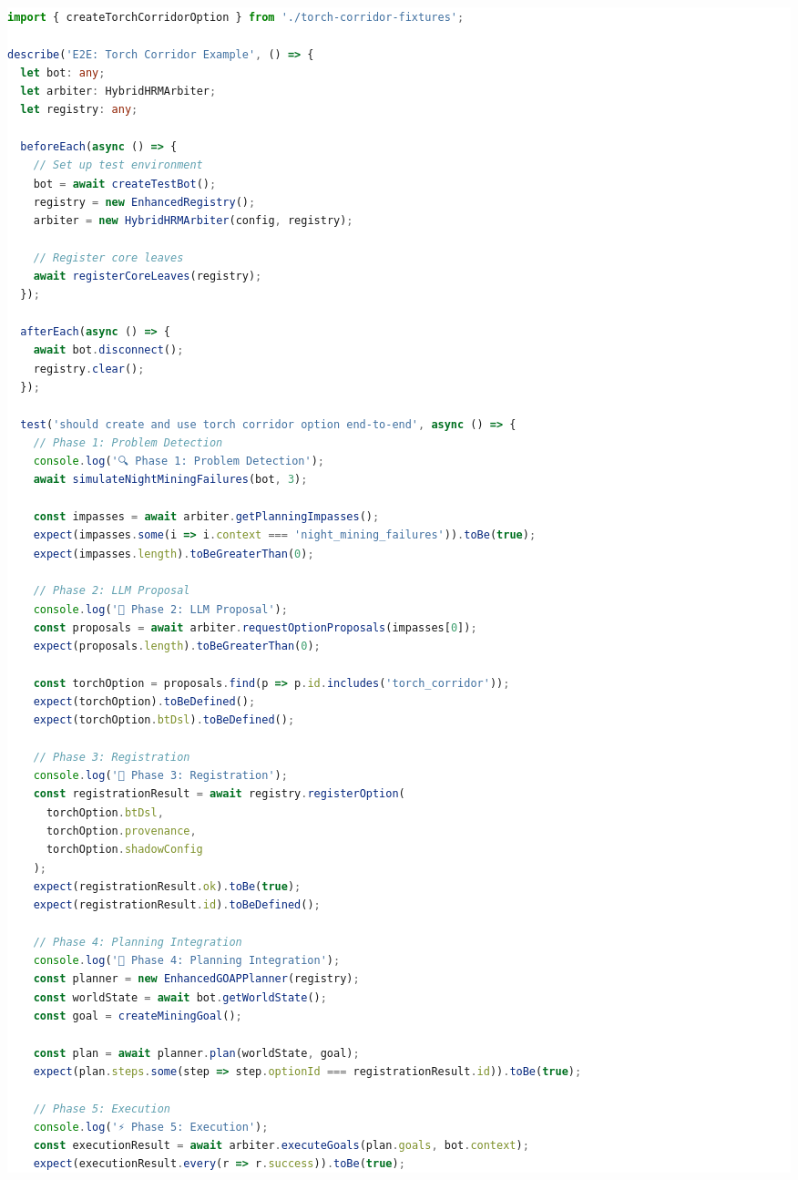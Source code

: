 ```typescript
import { createTorchCorridorOption } from './torch-corridor-fixtures';

describe('E2E: Torch Corridor Example', () => {
  let bot: any;
  let arbiter: HybridHRMArbiter;
  let registry: any;

  beforeEach(async () => {
    // Set up test environment
    bot = await createTestBot();
    registry = new EnhancedRegistry();
    arbiter = new HybridHRMArbiter(config, registry);
    
    // Register core leaves
    await registerCoreLeaves(registry);
  });

  afterEach(async () => {
    await bot.disconnect();
    registry.clear();
  });

  test('should create and use torch corridor option end-to-end', async () => {
    // Phase 1: Problem Detection
    console.log('🔍 Phase 1: Problem Detection');
    await simulateNightMiningFailures(bot, 3);
    
    const impasses = await arbiter.getPlanningImpasses();
    expect(impasses.some(i => i.context === 'night_mining_failures')).toBe(true);
    expect(impasses.length).toBeGreaterThan(0);

    // Phase 2: LLM Proposal
    console.log('🧠 Phase 2: LLM Proposal');
    const proposals = await arbiter.requestOptionProposals(impasses[0]);
    expect(proposals.length).toBeGreaterThan(0);
    
    const torchOption = proposals.find(p => p.id.includes('torch_corridor'));
    expect(torchOption).toBeDefined();
    expect(torchOption.btDsl).toBeDefined();

    // Phase 3: Registration
    console.log('📝 Phase 3: Registration');
    const registrationResult = await registry.registerOption(
      torchOption.btDsl,
      torchOption.provenance,
      torchOption.shadowConfig
    );
    expect(registrationResult.ok).toBe(true);
    expect(registrationResult.id).toBeDefined();

    // Phase 4: Planning Integration
    console.log('🎯 Phase 4: Planning Integration');
    const planner = new EnhancedGOAPPlanner(registry);
    const worldState = await bot.getWorldState();
    const goal = createMiningGoal();
    
    const plan = await planner.plan(worldState, goal);
    expect(plan.steps.some(step => step.optionId === registrationResult.id)).toBe(true);

    // Phase 5: Execution
    console.log('⚡ Phase 5: Execution');
    const executionResult = await arbiter.executeGoals(plan.goals, bot.context);
    expect(executionResult.every(r => r.success)).toBe(true);
```